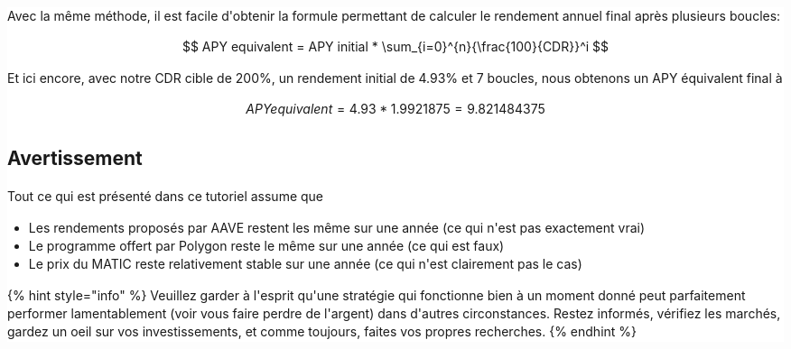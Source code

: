 Avec la même méthode, il est facile d'obtenir la formule permettant de calculer le rendement annuel final après plusieurs boucles:

$$
APY equivalent = APY initial * \sum_{i=0}^{n}{\frac{100}{CDR}}^i
$$

Et ici encore, avec notre CDR cible de 200%, un rendement initial de 4.93% et 7 boucles, nous obtenons un APY équivalent final à

$$
APY equivalent = 4.93 * 1.9921875 = 9.821484375
$$

##  Avertissement <a id="disclaimer"></a>

Tout ce qui est présenté dans ce tutoriel assume que

* Les rendements proposés par AAVE restent les même sur une année \(ce qui n'est pas exactement vrai\)
* Le programme offert par Polygon reste le même sur une année \(ce qui est faux\)
* Le prix du MATIC reste relativement stable sur une année \(ce qui n'est clairement pas le cas\)

{% hint style="info" %}
Veuillez garder à l'esprit qu'une stratégie qui fonctionne bien à un moment donné peut parfaitement performer lamentablement \(voir vous faire perdre de l'argent\) dans d'autres circonstances. Restez informés, vérifiez les marchés, gardez un oeil sur vos investissements, et comme toujours, faites vos propres recherches.
{% endhint %}

